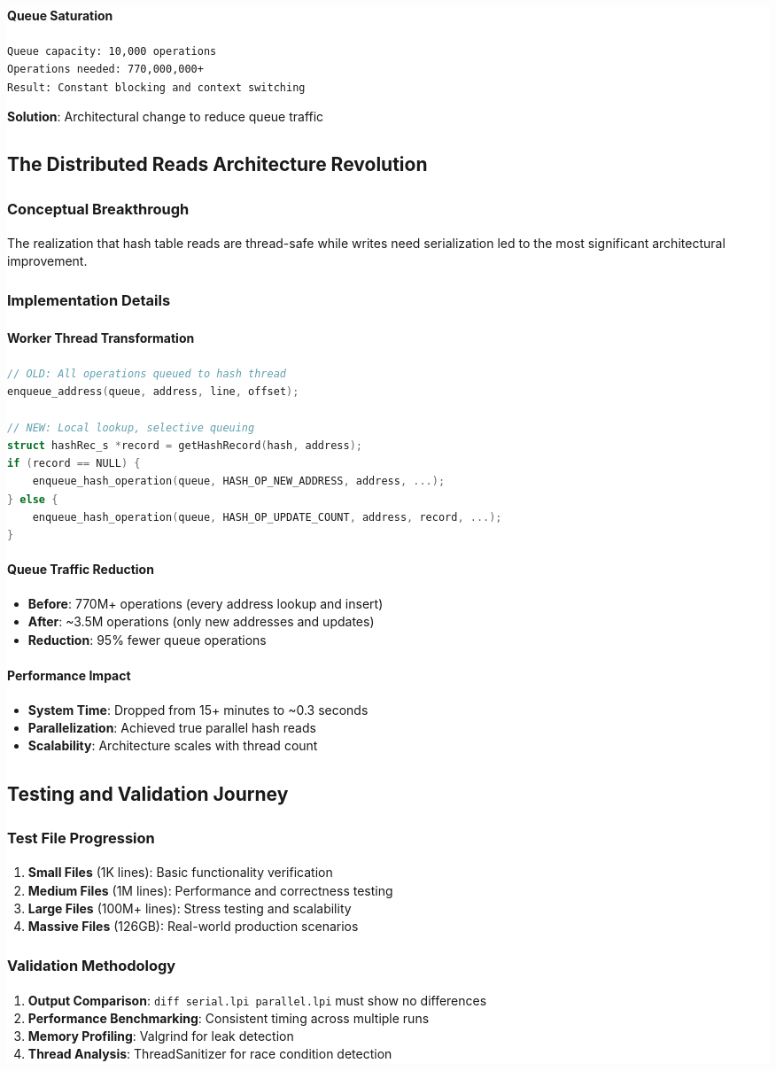 #### Queue Saturation
```
Queue capacity: 10,000 operations
Operations needed: 770,000,000+
Result: Constant blocking and context switching
```
**Solution**: Architectural change to reduce queue traffic

## The Distributed Reads Architecture Revolution

### Conceptual Breakthrough
The realization that hash table reads are thread-safe while writes need serialization led to the most significant architectural improvement.

### Implementation Details

#### Worker Thread Transformation
```c
// OLD: All operations queued to hash thread
enqueue_address(queue, address, line, offset);

// NEW: Local lookup, selective queuing
struct hashRec_s *record = getHashRecord(hash, address);
if (record == NULL) {
    enqueue_hash_operation(queue, HASH_OP_NEW_ADDRESS, address, ...);
} else {
    enqueue_hash_operation(queue, HASH_OP_UPDATE_COUNT, address, record, ...);
}
```

#### Queue Traffic Reduction
- **Before**: 770M+ operations (every address lookup and insert)
- **After**: ~3.5M operations (only new addresses and updates)
- **Reduction**: 95% fewer queue operations

#### Performance Impact
- **System Time**: Dropped from 15+ minutes to ~0.3 seconds
- **Parallelization**: Achieved true parallel hash reads
- **Scalability**: Architecture scales with thread count

## Testing and Validation Journey

### Test File Progression
1. **Small Files** (1K lines): Basic functionality verification
2. **Medium Files** (1M lines): Performance and correctness testing
3. **Large Files** (100M+ lines): Stress testing and scalability
4. **Massive Files** (126GB): Real-world production scenarios

### Validation Methodology
1. **Output Comparison**: `diff serial.lpi parallel.lpi` must show no differences
2. **Performance Benchmarking**: Consistent timing across multiple runs
3. **Memory Profiling**: Valgrind for leak detection
4. **Thread Analysis**: ThreadSanitizer for race condition detection
